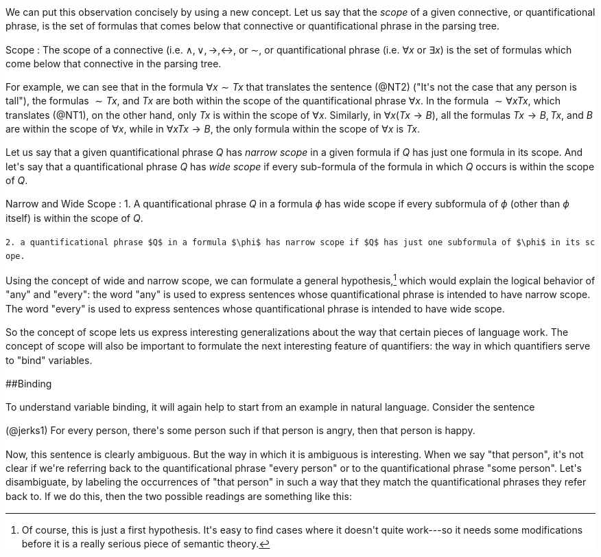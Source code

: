 We can put this observation concisely by using a new concept. Let us say that
the *scope* of a given connective, or quantificational phrase, is the set of
formulas that comes below that connective or quantificational phrase in the
parsing tree.

Scope 
:   The scope of a connective (i.e. $\land,\lor, \rightarrow,
\leftrightarrow$, or $\sim$, or quantificational phrase (i.e. $\forall x$ or
$\exists x$) is the set of formulas which come below that connective in the
parsing tree.

For example, we can see that in the formula $\forall x \sim Tx$ that
translates the sentence (@NT2) ("It's not the case that any person is tall"),
the formulas $\sim Tx$, and $Tx$ are both within the scope of the
quantificational phrase $\forall x$. In the formula $\sim \forall x Tx$, which
translates (@NT1), on the other hand, only $Tx$ is within the scope of $\forall
x$. Similarly, in $\forall x(Tx\rightarrow B)$, all the formulas $Tx\rightarrow B, Tx$, and $B$ are within the scope of $\forall x$, while in $\forall x Tx \rightarrow B$, the only formula within the scope of $\forall x$ is $Tx$.

Let us say that a given quantificational phrase $Q$ has *narrow scope* in a
given formula if $Q$ has just one formula in its scope. And let's say that a
quantificational phrase $Q$ has *wide scope* if every sub-formula of the
formula in which $Q$ occurs is within the scope of $Q$.

Narrow and Wide Scope 
:   1. A quantificational phrase $Q$ in a formula $\phi$ has wide scope if every
subformula of $\phi$ (other than $\phi$ itself) is within the scope of $Q$.

    2. a quantificational phrase $Q$ in a formula $\phi$ has narrow scope if $Q$ has just one subformula of $\phi$ in its scope.

Using the concept of wide and narrow scope, we can formulate a general
hypothesis,[^4] which would explain the logical behavior of "any" and "every":
the word "any" is used to express sentences whose quantificational phrase is
intended to have narrow scope. The word "every" is used to express sentences
whose quantificational phrase is intended to have wide scope.

[^4]: Of course, this is just a first hypothesis. It's easy to find cases
where it doesn't quite work---so it needs some modifications before it is a really serious piece of semantic theory.

So the concept of scope lets us express interesting generalizations about the
way that certain pieces of language work. The concept of scope will also be
important to formulate the next interesting feature of quantifiers: the way in
which quantifiers serve to "bind" variables.

##Binding

To understand variable binding, it will again help to start from an example in natural language. Consider the sentence

(@jerks1) For every person, there's some person such if that person is angry,
then that person is happy.

Now, this sentence is clearly ambiguous. But the way in which it is ambiguous
is interesting. When we say "that person", it's not clear if we're referring
back to the quantificational phrase "every person" or to the quantificational
phrase "some person". Let's disambiguate, by labeling the occurrences of "that
person" in such a way that they match the quantificational phrases they refer
back to. If we do this, then the two possible readings are something like
this:


[^1]: Maybe an overly naïve idea. But we've got to start somewhere, and to
[^2]: for the notion of a stylistic variant, take a look back to the earlier
[^3]: You may have the intuition that a good translation of (@T4) would be